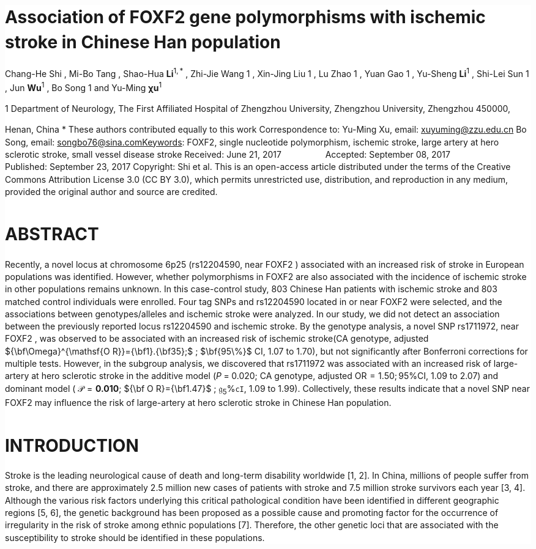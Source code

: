 # Association of  FOXF2  gene polymorphisms with ischemic stroke  in Chinese Han population  

Chang-He Shi , Mi-Bo Tang , Shao-Hua   $\mathbf{L}\mathbf{i}^{1,*}$  , Zhi-Jie Wang 1 , Xin-Jing Liu 1 , Lu  Zhao 1 , Yuan Gao 1 , Yu-Sheng  $\mathbf{L}\mathbf{i}^{1}$  , Shi-Lei Sun 1 , Jun  $\pmb{W}\mathbf{u}^{1}$  , Bo Song 1  and Yu-Ming  $\pmb{\chi}\mathbf{u}^{1}$  

1 Department of Neurology, The First Affiliated Hospital of Zhengzhou University, Zhengzhou University, Zhengzhou 450000,  

Henan, China \* These authors contributed equally to this work Correspondence to:  Yu-Ming Xu,  email:  xuyuming@zzu.edu.cn
 Bo Song, email: songbo76@sina.comKeywords:   FOXF2, single nucleotide polymorphism, ischemic stroke, large artery at hero sclerotic stroke, small vessel disease stroke Received:  June 21, 2017         Accepted:  September 08, 2017         Published:  September 23, 2017 Copyright: Shi et al. This is an open-access article distributed under the terms of the Creative Commons Attribution License 3.0 (CC BY  3.0), which permits unrestricted use, distribution, and reproduction in any medium, provided the original author and source are credited.  

# ABSTRACT  

Recently, a novel locus at chromosome 6p25 (rs12204590, near  FOXF2 )  associated with an increased risk of stroke in European populations was identified.  However, whether polymorphisms in  FOXF2  are also associated with the incidence  of ischemic stroke in other populations remains unknown. In this case-control study,  803 Chinese Han patients with ischemic stroke and 803 matched control individuals  were enrolled. Four tag SNPs and rs12204590 located in or near  FOXF2  were selected,  and the associations between genotypes/alleles and ischemic stroke were analyzed.  In our study, we did not detect an association between the previously reported locus  rs12204590 and ischemic stroke. By the genotype analysis, a novel SNP rs1711972,  near  FOXF2 , was observed to be associated with an increased risk of ischemic  stroke(CA genotype, adjusted  ${\bf\Omega}^{\mathsf{O R}}={\bf1}.{\bf35};$  ;   $\bf{95\%}$   CI, 1.07 to 1.70), but not significantly  after Bonferroni corrections for multiple tests. However, in the subgroup analysis,  we discovered that rs1711972 was associated with an increased risk of large-artery  at hero sclerotic stroke in the additive model   $\scriptstyle(P\;=\;0.020;$   CA genotype, adjusted   ${\boldsymbol{\mathsf{O R}}}=1.50;\,95\%{\boldsymbol{\mathsf{C I}}},$   1.09 to 2.07) and dominant model (  $\pmb{\mathscr{P}}=\pmb{0.010};$     ${\bf O R}={\bf1.47}$  ;  $\scriptstyle{\mathfrak{g}}_{5}\%\mathtt{c}\mathtt{I},$    1.09 to 1.99). Collectively, these results indicate that a novel SNP near  FOXF2  may  influence the risk of large-artery at hero sclerotic stroke in Chinese Han population.  

# INTRODUCTION  

Stroke is the leading neurological cause of death and  long-term disability worldwide [1, 2]. In China, millions of  people suffer from stroke, and there are approximately 2.5  million new cases of patients with stroke and 7.5 million  stroke survivors each year [3, 4]. Although the various risk  factors underlying this critical pathological condition have  been identified in different geographic regions [5, 6], the  genetic background has been proposed as a possible cause  and promoting factor for the occurrence of irregularity in the  risk of stroke among ethnic populations [7]. Therefore, the  other genetic loci that are associated with the susceptibility  to stroke should be identified in these populations.  
